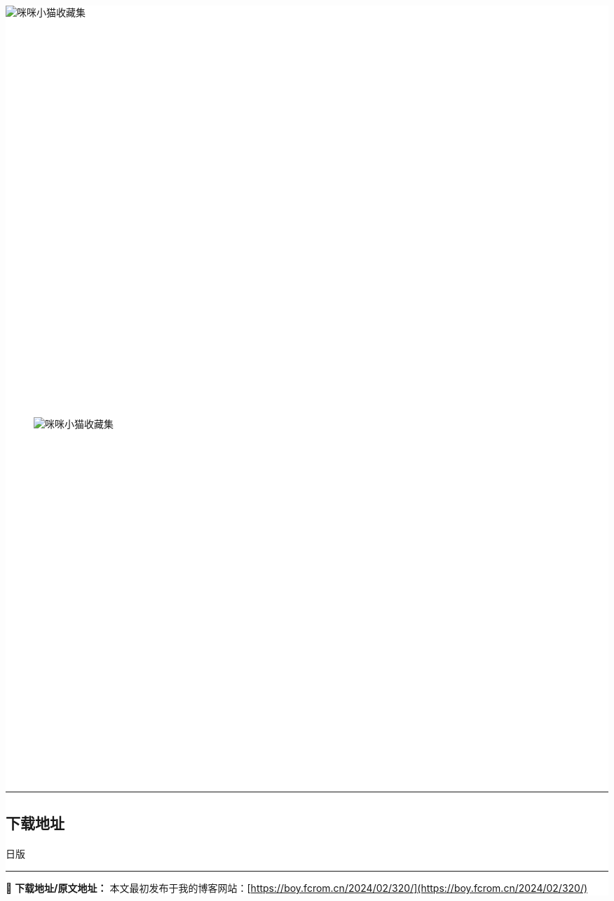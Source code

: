 <img loading="lazy" decoding="async" width="240" height="160" data-id="19771" src="https://www.gbarom.cn/wp-content/uploads/2021/02/1_210211142915_15_%E5%97%A8%E6%A0%BC%E5%BC%8F%E5%8E%8B%E7%BC%A9%E5%89%AF%E6%9C%AC.png" title="&#21674;&#21674;&#23567;&#29483;&#25910;&#34255;&#38598;" alt="咪咪小猫收藏集" style="display:block; margin-left:auto; margin-right:auto;width:100%;height:auto;"></figure><figure><img loading="lazy" decoding="async" width="240" height="160" data-id="19772" src="https://www.gbarom.cn/wp-content/uploads/2021/02/1_210211142915_16_%E5%97%A8%E6%A0%BC%E5%BC%8F%E5%8E%8B%E7%BC%A9%E5%89%AF%E6%9C%AC.png" title="&#21674;&#21674;&#23567;&#29483;&#25910;&#34255;&#38598;" alt="咪咪小猫收藏集" style="display:block; margin-left:auto; margin-right:auto;width:100%;height:auto;"></figure><hr><h2>&#19979;&#36733;&#22320;&#22336;</h2> <div> <div>&#26085;&#29256;</div> </div> 

---
📖 **下载地址/原文地址：** 本文最初发布于我的博客网站：[https://boy.fcrom.cn/2024/02/320/](https://boy.fcrom.cn/2024/02/320/)
